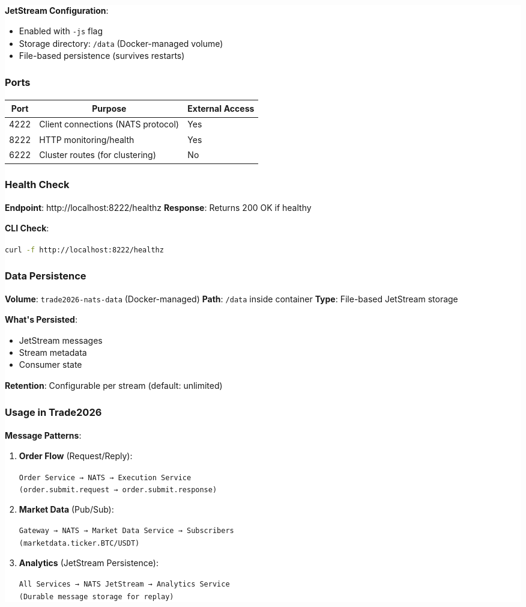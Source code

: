 **JetStream Configuration**:
- Enabled with `-js` flag
- Storage directory: `/data` (Docker-managed volume)
- File-based persistence (survives restarts)

### Ports

| Port | Purpose | External Access |
|------|---------|-----------------|
| 4222 | Client connections (NATS protocol) | Yes |
| 8222 | HTTP monitoring/health | Yes |
| 6222 | Cluster routes (for clustering) | No |

### Health Check

**Endpoint**: http://localhost:8222/healthz
**Response**: Returns 200 OK if healthy

**CLI Check**:
```bash
curl -f http://localhost:8222/healthz
```

### Data Persistence

**Volume**: `trade2026-nats-data` (Docker-managed)
**Path**: `/data` inside container
**Type**: File-based JetStream storage

**What's Persisted**:
- JetStream messages
- Stream metadata
- Consumer state

**Retention**: Configurable per stream (default: unlimited)

### Usage in Trade2026

**Message Patterns**:

1. **Order Flow** (Request/Reply):
   ```
   Order Service → NATS → Execution Service
   (order.submit.request → order.submit.response)
   ```

2. **Market Data** (Pub/Sub):
   ```
   Gateway → NATS → Market Data Service → Subscribers
   (marketdata.ticker.BTC/USDT)
   ```

3. **Analytics** (JetStream Persistence):
   ```
   All Services → NATS JetStream → Analytics Service
   (Durable message storage for replay)
   ```
